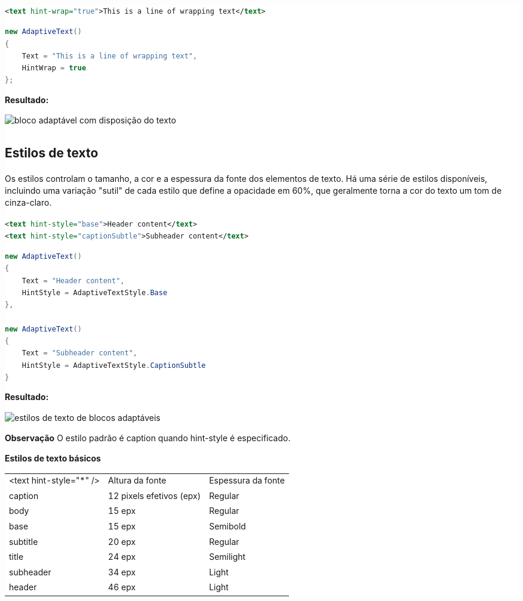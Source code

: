 ```xml
<text hint-wrap="true">This is a line of wrapping text</text>
```


```csharp
new AdaptiveText()
{
    Text = "This is a line of wrapping text",
    HintWrap = true
};
```

**Resultado:**

![bloco adaptável com disposição do texto](images/adaptive-tiles-textwrapping.png)

## <a name="text-styles"></a>Estilos de texto


Os estilos controlam o tamanho, a cor e a espessura da fonte dos elementos de texto. Há uma série de estilos disponíveis, incluindo uma variação "sutil" de cada estilo que define a opacidade em 60%, que geralmente torna a cor do texto um tom de cinza-claro.

```xml
<text hint-style="base">Header content</text>
<text hint-style="captionSubtle">Subheader content</text>
```

```csharp
new AdaptiveText()
{
    Text = "Header content",
    HintStyle = AdaptiveTextStyle.Base
},

new AdaptiveText()
{
    Text = "Subheader content",
    HintStyle = AdaptiveTextStyle.CaptionSubtle
}
```

**Resultado:**

![estilos de texto de blocos adaptáveis](images/adaptive-tiles-textstyles.png)

**Observação**  O estilo padrão é caption quando hint-style é especificado.

 

**Estilos de texto básicos**

|                                |                           |             |
|--------------------------------|---------------------------|-------------|
| &lt;text hint-style="\*" /&gt; | Altura da fonte               | Espessura da fonte |
| caption                        | 12 pixels efetivos (epx) | Regular     |
| body                           | 15 epx                    | Regular     |
| base                           | 15 epx                    | Semibold    |
| subtitle                       | 20 epx                    | Regular     |
| title                          | 24 epx                    | Semilight   |
| subheader                      | 34 epx                    | Light       |
| header                         | 46 epx                    | Light       |
